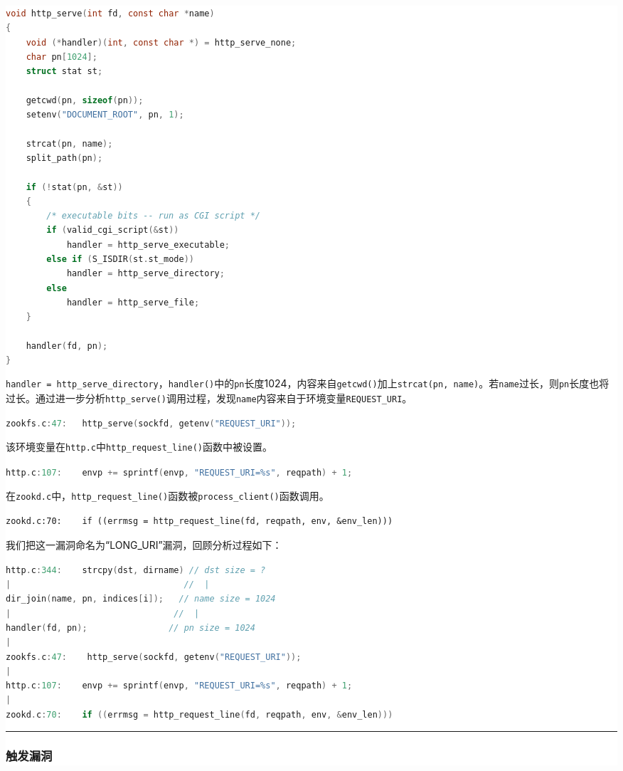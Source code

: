 ``` c
void http_serve(int fd, const char *name)
{
    void (*handler)(int, const char *) = http_serve_none;
    char pn[1024];
    struct stat st;

    getcwd(pn, sizeof(pn));
    setenv("DOCUMENT_ROOT", pn, 1);

    strcat(pn, name);
    split_path(pn);

    if (!stat(pn, &st))
    {
        /* executable bits -- run as CGI script */
        if (valid_cgi_script(&st))
            handler = http_serve_executable;
        else if (S_ISDIR(st.st_mode))
            handler = http_serve_directory;
        else
            handler = http_serve_file;
    }

    handler(fd, pn);
}
```
`handler = http_serve_directory`，`handler()`中的`pn`长度1024，内容来自`getcwd()`加上`strcat(pn, name)`。若`name`过长，则`pn`长度也将过长。通过进一步分析`http_serve()`调用过程，发现`name`内容来自于环境变量`REQUEST_URI`。

``` c
zookfs.c:47:   http_serve(sockfd, getenv("REQUEST_URI"));
```
该环境变量在`http.c`中`http_request_line()`函数中被设置。

``` c
http.c:107:    envp += sprintf(envp, "REQUEST_URI=%s", reqpath) + 1;
```

在`zookd.c`中，`http_request_line()`函数被`process_client()`函数调用。

```
zookd.c:70:    if ((errmsg = http_request_line(fd, reqpath, env, &env_len)))
```

我们把这一漏洞命名为“LONG_URI”漏洞，回顾分析过程如下：

``` c
http.c:344:    strcpy(dst, dirname) // dst size = ?
|                                  //  |
dir_join(name, pn, indices[i]);   // name size = 1024
|                                //  |
handler(fd, pn);                // pn size = 1024
|
zookfs.c:47:    http_serve(sockfd, getenv("REQUEST_URI"));
|      
http.c:107:    envp += sprintf(envp, "REQUEST_URI=%s", reqpath) + 1;
|
zookd.c:70:    if ((errmsg = http_request_line(fd, reqpath, env, &env_len)))
```
---
### 触发漏洞
